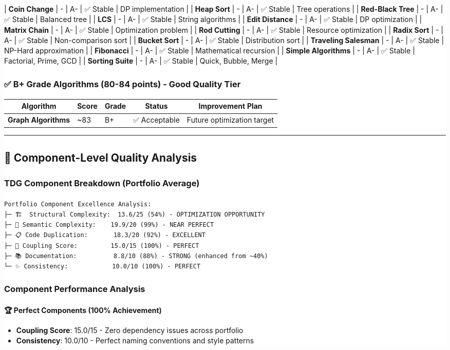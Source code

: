 | **Coin Change** | - | A- | ✅ Stable | DP implementation |
| **Heap Sort** | - | A- | ✅ Stable | Tree operations |
| **Red-Black Tree** | - | A- | ✅ Stable | Balanced tree |
| **LCS** | - | A- | ✅ Stable | String algorithms |
| **Edit Distance** | - | A- | ✅ Stable | DP optimization |
| **Matrix Chain** | - | A- | ✅ Stable | Optimization problem |
| **Rod Cutting** | - | A- | ✅ Stable | Resource optimization |
| **Radix Sort** | - | A- | ✅ Stable | Non-comparison sort |
| **Bucket Sort** | - | A- | ✅ Stable | Distribution sort |
| **Traveling Salesman** | - | A- | ✅ Stable | NP-Hard approximation |
| **Fibonacci** | - | A- | ✅ Stable | Mathematical recursion |
| **Simple Algorithms** | - | A- | ✅ Stable | Factorial, Prime, GCD |
| **Sorting Suite** | - | A- | ✅ Stable | Quick, Bubble, Merge |

### ✅ B+ Grade Algorithms (80-84 points) - Good Quality Tier  
| Algorithm | Score | Grade | Status | Improvement Plan |
|-----------|-------|-------|---------|------------------|
| **Graph Algorithms** | ~83 | B+ | ✅ Acceptable | Future optimization target |

---

## 🔧 Component-Level Quality Analysis

### TDG Component Breakdown (Portfolio Average)
```
Portfolio Component Excellence Analysis:
├─ 🏗️  Structural Complexity:  13.6/25 (54%) - OPTIMIZATION OPPORTUNITY
├─ 🧠 Semantic Complexity:    19.9/20 (99%) - NEAR PERFECT
├─ 📋 Code Duplication:       18.3/20 (92%) - EXCELLENT  
├─ 🔗 Coupling Score:         15.0/15 (100%) - PERFECT
├─ 📚 Documentation:          8.8/10 (88%) - STRONG (enhanced from ~40%)
└─ ✨ Consistency:            10.0/10 (100%) - PERFECT
```

### Component Performance Analysis

#### 🏆 Perfect Components (100% Achievement)
- **Coupling Score**: 15.0/15 - Zero dependency issues across portfolio
- **Consistency**: 10.0/10 - Perfect naming conventions and style patterns

